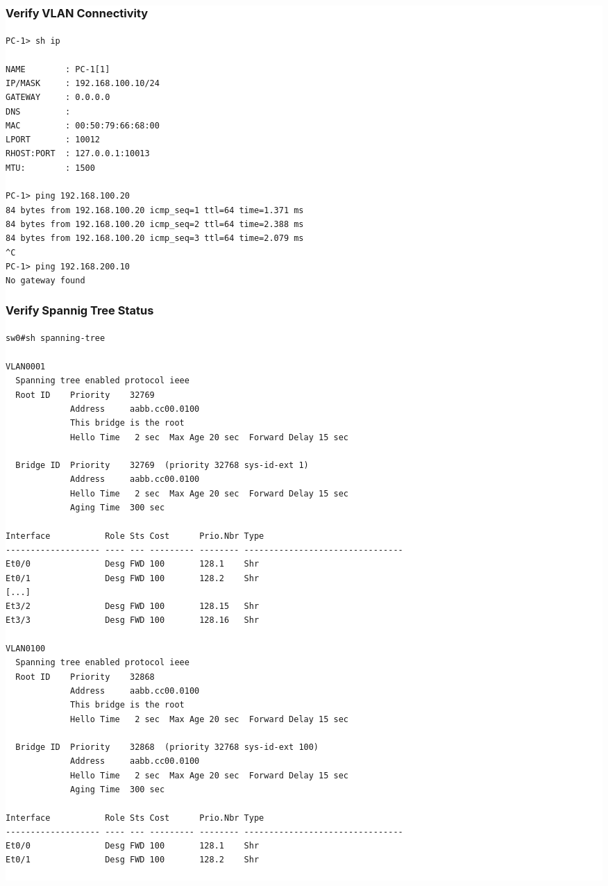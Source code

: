 ### Verify VLAN Connectivity 
~~~
PC-1> sh ip 

NAME        : PC-1[1]
IP/MASK     : 192.168.100.10/24
GATEWAY     : 0.0.0.0
DNS         : 
MAC         : 00:50:79:66:68:00
LPORT       : 10012
RHOST:PORT  : 127.0.0.1:10013
MTU:        : 1500

PC-1> ping 192.168.100.20
84 bytes from 192.168.100.20 icmp_seq=1 ttl=64 time=1.371 ms
84 bytes from 192.168.100.20 icmp_seq=2 ttl=64 time=2.388 ms
84 bytes from 192.168.100.20 icmp_seq=3 ttl=64 time=2.079 ms
^C
PC-1> ping 192.168.200.10
No gateway found
~~~

### Verify Spannig Tree Status 
~~~
sw0#sh spanning-tree 

VLAN0001
  Spanning tree enabled protocol ieee
  Root ID    Priority    32769
             Address     aabb.cc00.0100
             This bridge is the root
             Hello Time   2 sec  Max Age 20 sec  Forward Delay 15 sec

  Bridge ID  Priority    32769  (priority 32768 sys-id-ext 1)
             Address     aabb.cc00.0100
             Hello Time   2 sec  Max Age 20 sec  Forward Delay 15 sec
             Aging Time  300 sec

Interface           Role Sts Cost      Prio.Nbr Type
------------------- ---- --- --------- -------- --------------------------------
Et0/0               Desg FWD 100       128.1    Shr 
Et0/1               Desg FWD 100       128.2    Shr 
[...]
Et3/2               Desg FWD 100       128.15   Shr 
Et3/3               Desg FWD 100       128.16   Shr 
                         
VLAN0100  
  Spanning tree enabled protocol ieee
  Root ID    Priority    32868
             Address     aabb.cc00.0100
             This bridge is the root
             Hello Time   2 sec  Max Age 20 sec  Forward Delay 15 sec
          
  Bridge ID  Priority    32868  (priority 32768 sys-id-ext 100)
             Address     aabb.cc00.0100
             Hello Time   2 sec  Max Age 20 sec  Forward Delay 15 sec
             Aging Time  300 sec
          
Interface           Role Sts Cost      Prio.Nbr Type
------------------- ---- --- --------- -------- --------------------------------
Et0/0               Desg FWD 100       128.1    Shr 
Et0/1               Desg FWD 100       128.2    Shr 
          
~~~